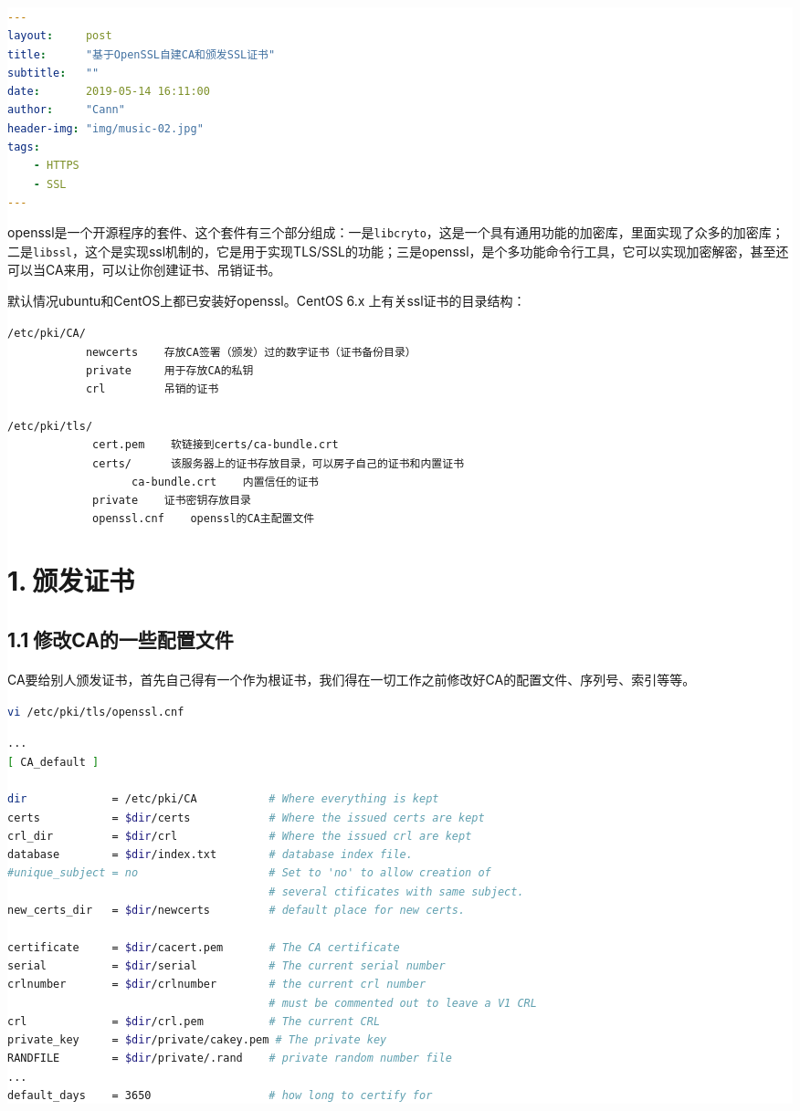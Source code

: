 ```yaml
---
layout:     post
title:      "基于OpenSSL自建CA和颁发SSL证书"
subtitle:   ""
date:       2019-05-14 16:11:00
author:     "Cann"
header-img: "img/music-02.jpg"
tags:
    - HTTPS
    - SSL
---
```




openssl是一个开源程序的套件、这个套件有三个部分组成：一是`libcryto`，这是一个具有通用功能的加密库，里面实现了众多的加密库；二是`libssl`，这个是实现ssl机制的，它是用于实现TLS/SSL的功能；三是openssl，是个多功能命令行工具，它可以实现加密解密，甚至还可以当CA来用，可以让你创建证书、吊销证书。

默认情况ubuntu和CentOS上都已安装好openssl。CentOS 6.x 上有关ssl证书的目录结构：

```bash
/etc/pki/CA/
            newcerts    存放CA签署（颁发）过的数字证书（证书备份目录）
            private     用于存放CA的私钥
            crl         吊销的证书

/etc/pki/tls/
             cert.pem    软链接到certs/ca-bundle.crt
             certs/      该服务器上的证书存放目录，可以房子自己的证书和内置证书
                   ca-bundle.crt    内置信任的证书
             private    证书密钥存放目录
             openssl.cnf    openssl的CA主配置文件
```

# 1. 颁发证书

## 1.1 修改CA的一些配置文件

CA要给别人颁发证书，首先自己得有一个作为根证书，我们得在一切工作之前修改好CA的配置文件、序列号、索引等等。

```bash
vi /etc/pki/tls/openssl.cnf
```

```bash
...
[ CA_default ]

dir             = /etc/pki/CA           # Where everything is kept
certs           = $dir/certs            # Where the issued certs are kept
crl_dir         = $dir/crl              # Where the issued crl are kept
database        = $dir/index.txt        # database index file.
#unique_subject = no                    # Set to 'no' to allow creation of
                                        # several ctificates with same subject.
new_certs_dir   = $dir/newcerts         # default place for new certs.

certificate     = $dir/cacert.pem       # The CA certificate
serial          = $dir/serial           # The current serial number
crlnumber       = $dir/crlnumber        # the current crl number
                                        # must be commented out to leave a V1 CRL
crl             = $dir/crl.pem          # The current CRL
private_key     = $dir/private/cakey.pem # The private key
RANDFILE        = $dir/private/.rand    # private random number file
...
default_days    = 3650                  # how long to certify for
```